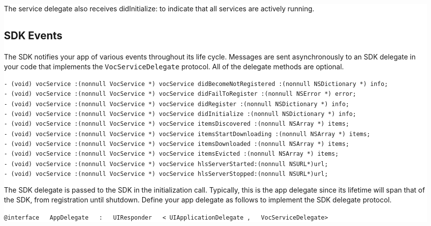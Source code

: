 The service delegate also receives  didInitialize: to indicate that all services are actively running.

## SDK Events

The SDK notifies your app of various events throughout its life cycle. Messages are sent asynchronously to an SDK delegate in your code that implements the  <tt>VocServiceDelegate</tt> protocol. All of the delegate methods are optional.

```
- (void) vocService :(nonnull VocService *) vocService didBecomeNotRegistered :(nonnull NSDictionary *) info;
- (void) vocService :(nonnull VocService *) vocService didFailToRegister :(nonnull NSError *) error;
- (void) vocService :(nonnull VocService *) vocService didRegister :(nonnull NSDictionary *) info;
- (void) vocService :(nonnull VocService *) vocService didInitialize :(nonnull NSDictionary *) info;
- (void) vocService :(nonnull VocService *) vocService itemsDiscovered :(nonnull NSArray *) items;
- (void) vocService :(nonnull VocService *) vocService itemsStartDownloading :(nonnull NSArray *) items;
- (void) vocService :(nonnull VocService *) vocService itemsDownloaded :(nonnull NSArray *) items;
- (void) vocService :(nonnull VocService *) vocService itemsEvicted :(nonnull NSArray *) items; 
- (void) vocService :(nonnull VocService *) vocService hlsServerStarted:(nonnull NSURL*)url; 
- (void) vocService :(nonnull VocService *) vocService hlsServerStopped:(nonnull NSURL*)url;

```




The SDK delegate is passed to the SDK in the initialization call. Typically, this is the app delegate since its lifetime will span that of the SDK, from registration until shutdown. Define your app delegate as follows to implement the SDK delegate protocol.


```
@interface   AppDelegate   :   UIResponder   < UIApplicationDelegate ,   VocServiceDelegate>
```



